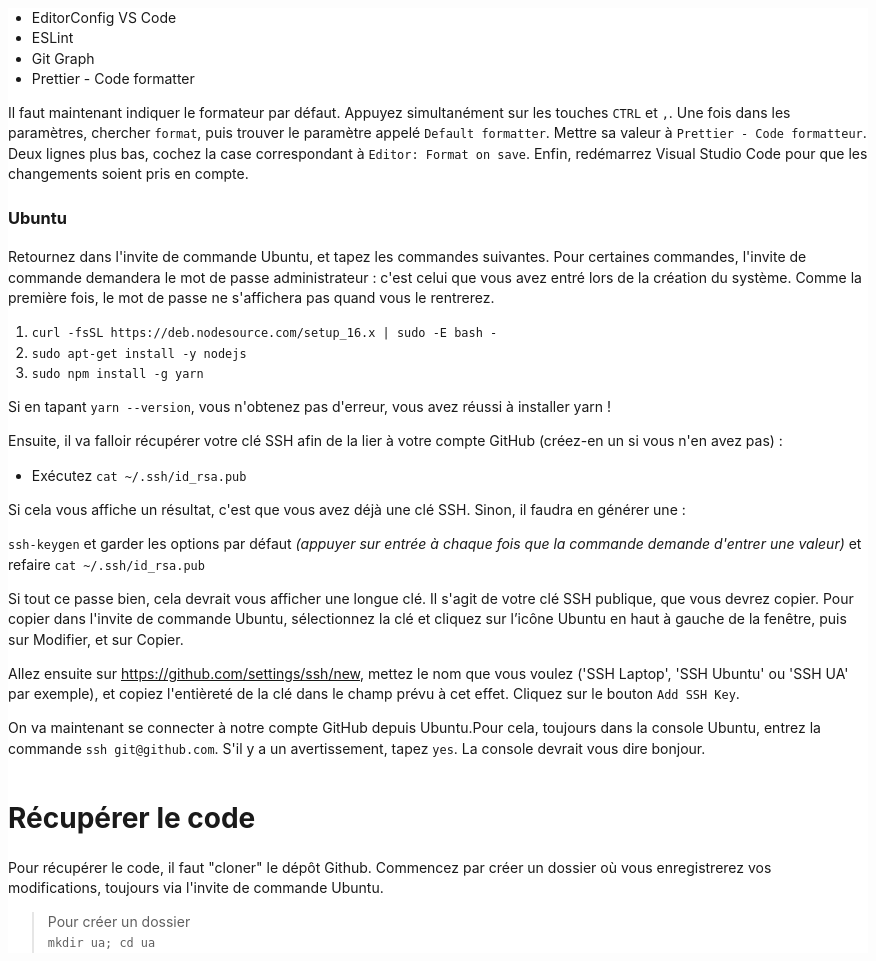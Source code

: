 - EditorConfig VS Code
- ESLint
- Git Graph
- Prettier - Code formatter

Il faut maintenant indiquer le formateur par défaut. Appuyez simultanément sur les touches `CTRL` et `,`. Une fois dans les paramètres, chercher `format`, puis trouver le paramètre appelé `Default formatter`. Mettre sa valeur à `Prettier - Code formatteur`. Deux lignes plus bas, cochez la case correspondant à `Editor: Format on save`. Enfin, redémarrez Visual Studio Code pour que les changements soient pris en compte.

### Ubuntu

Retournez dans l'invite de commande Ubuntu, et tapez les commandes suivantes. Pour certaines commandes, l'invite de commande demandera le mot de passe administrateur : c'est celui que vous avez entré lors de la création du système. Comme la première fois, le mot de passe ne s'affichera pas quand vous le rentrerez.

1.  `curl -fsSL https://deb.nodesource.com/setup_16.x | sudo -E bash -`
2.  `sudo apt-get install -y nodejs`
3.  `sudo npm install -g yarn`

Si en tapant `yarn --version`, vous n'obtenez pas d'erreur, vous avez réussi à installer yarn !

​Ensuite, il va falloir récupérer votre clé SSH afin de la lier à votre compte GitHub (créez-en un si vous n'en avez pas) :

- Exécutez `cat ~/.ssh/id_rsa.pub`

Si cela vous affiche un résultat, c'est que vous avez déjà une clé SSH.
Sinon, il faudra en générer une :

`ssh-keygen` et garder les options par défaut _(appuyer sur entrée à chaque fois que la commande demande d'entrer une valeur)_
et refaire `cat ~/.ssh/id_rsa.pub`

Si tout ce passe bien, cela devrait vous afficher une longue clé. Il s'agit de votre clé SSH publique, que vous devrez copier. Pour copier dans l'invite de commande Ubuntu, sélectionnez la clé et cliquez sur l’icône Ubuntu en haut à gauche de la fenêtre, puis sur Modifier, et sur Copier.

Allez ensuite sur https://github.com/settings/ssh/new, mettez le nom que vous voulez ('SSH Laptop', 'SSH Ubuntu' ou 'SSH UA' par exemple), et copiez l'entièreté de la clé dans le champ prévu à cet effet. Cliquez sur le bouton `Add SSH Key`.

On va maintenant se connecter à notre compte GitHub depuis Ubuntu.Pour cela, toujours dans la console Ubuntu, entrez la commande `ssh git@github.com`. S'il y a un avertissement, tapez `yes`. La console devrait vous dire bonjour.

# Récupérer le code

Pour récupérer le code, il faut "cloner" le dépôt Github. Commencez par créer un dossier où vous enregistrerez vos modifications, toujours via l'invite de commande Ubuntu.

> Pour créer un dossier \
> `mkdir ua; cd ua`
